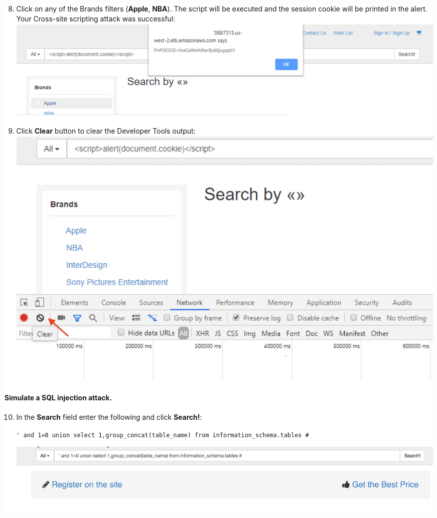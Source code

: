 8.  Click on any of the Brands filters (**Apple**, **NBA**). The script will be executed and the session cookie will be printed in the alert. Your Cross-site scripting attack was successful:
![](.//media/image4.png)

9.  Click **Clear** button to clear the Developer Tools output:
![](.//media/image3.png)

#### Simulate a SQL injection attack.

10. In the **Search** field enter the following and click **Search!**:
    ```
    ' and 1=0 union select 1,group_concat(table_name) from information_schema.tables #
    ```
    ![](.//media/image6.png)
